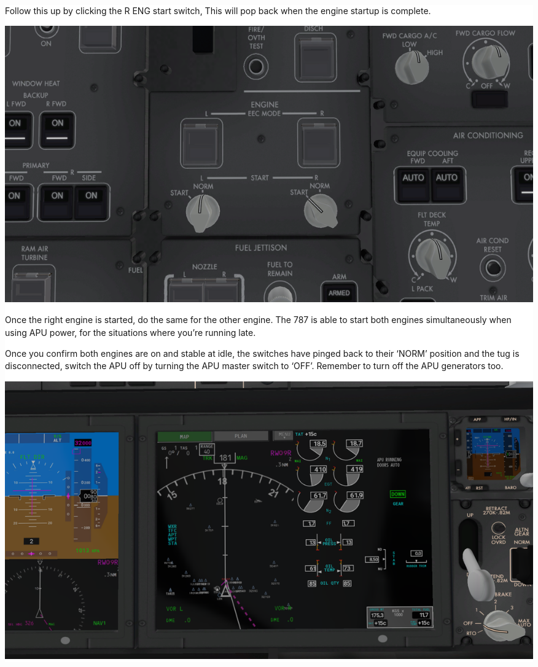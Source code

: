 Follow this up by clicking the R ENG start switch, This will pop back when the
engine startup is complete.

![](img/flightTutorial/7c0b55a019acf6d3e313715331d3c266.png)

Once the right engine is started, do the same for the other engine. The 787 is
able to start both engines simultaneously when using APU power, for the
situations where you’re running late.

Once you confirm both engines are on and stable at idle, the switches have
pinged back to their ‘NORM’ position and the tug is disconnected, switch the APU
off by turning the APU master switch to ‘OFF’. Remember to turn off the APU
generators too.

![](img/flightTutorial/12e3f2167c9b7b5cb4a12979564e45eb.png)

